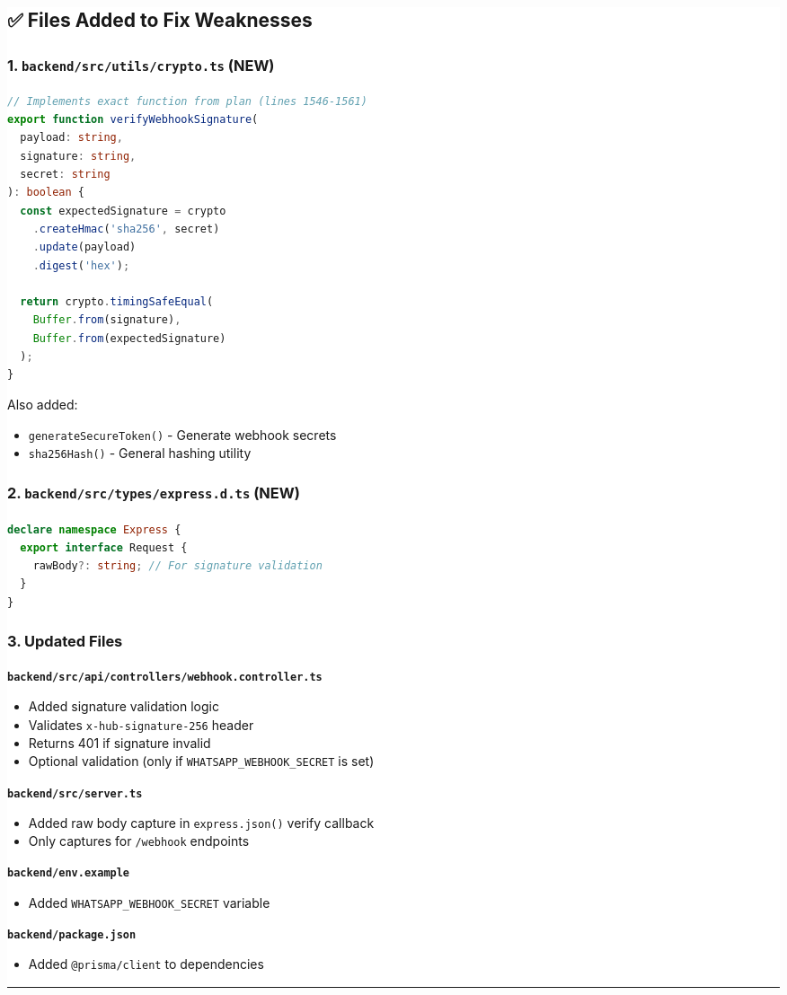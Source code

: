 
## ✅ Files Added to Fix Weaknesses

### 1. `backend/src/utils/crypto.ts` (NEW)
```typescript
// Implements exact function from plan (lines 1546-1561)
export function verifyWebhookSignature(
  payload: string,
  signature: string,
  secret: string
): boolean {
  const expectedSignature = crypto
    .createHmac('sha256', secret)
    .update(payload)
    .digest('hex');
  
  return crypto.timingSafeEqual(
    Buffer.from(signature),
    Buffer.from(expectedSignature)
  );
}
```

Also added:
- `generateSecureToken()` - Generate webhook secrets
- `sha256Hash()` - General hashing utility

### 2. `backend/src/types/express.d.ts` (NEW)
```typescript
declare namespace Express {
  export interface Request {
    rawBody?: string; // For signature validation
  }
}
```

### 3. Updated Files

**`backend/src/api/controllers/webhook.controller.ts`**
- Added signature validation logic
- Validates `x-hub-signature-256` header
- Returns 401 if signature invalid
- Optional validation (only if `WHATSAPP_WEBHOOK_SECRET` is set)

**`backend/src/server.ts`**
- Added raw body capture in `express.json()` verify callback
- Only captures for `/webhook` endpoints

**`backend/env.example`**
- Added `WHATSAPP_WEBHOOK_SECRET` variable

**`backend/package.json`**
- Added `@prisma/client` to dependencies

---